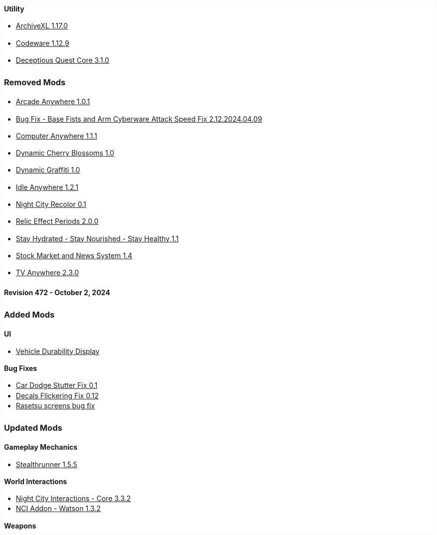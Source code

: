 **Utility**

- [ArchiveXL 1.17.0](https://www.nexusmods.com/cyberpunk2077/mods/4198)

- [Codeware 1.12.9](https://www.nexusmods.com/cyberpunk2077/mods/7780)

- [Deceptious Quest Core 3.1.0](https://www.nexusmods.com/cyberpunk2077/mods/7831)

### Removed Mods

- [Arcade Anywhere 1.0.1](https://www.nexusmods.com/cyberpunk2077/mods/12378)

- [Bug Fix - Base Fists and Arm Cyberware Attack Speed Fix 2.12.2024.04.09](https://www.nexusmods.com/cyberpunk2077/mods/14130)

- [Computer Anywhere 1.1.1](https://www.nexusmods.com/cyberpunk2077/mods/12520)

- [Dynamic Cherry Blossoms 1.0](https://www.nexusmods.com/cyberpunk2077/mods/16071)

- [Dynamic Graffiti 1.0](https://www.nexusmods.com/cyberpunk2077/mods/16414)

- [Idle Anywhere 1.2.1](https://www.nexusmods.com/cyberpunk2077/mods/8038)

- [Night City Recolor 0.1](https://www.nexusmods.com/cyberpunk2077/mods/15991)

- [Relic Effect Periods 2.0.0](https://www.nexusmods.com/cyberpunk2077/mods/5113)

- [Stay Hydrated - Stay Nourished - Stay Healthy 1.1](https://www.nexusmods.com/cyberpunk2077/mods/15220)

- [Stock Market and News System 1.4](https://www.nexusmods.com/cyberpunk2077/mods/6319)

- [TV Anywhere 2.3.0](https://www.nexusmods.com/cyberpunk2077/mods/8162)

#### Revision 472 - October 2, 2024

### Added Mods

**UI**

- [Vehicle Durability Display ](https://www.nexusmods.com/cyberpunk2077/mods/16559)

**Bug Fixes**

- [Car Dodge Stutter Fix 0.1](https://www.nexusmods.com/cyberpunk2077/mods/16720)
- [Decals Flickering Fix 0.12](https://www.nexusmods.com/cyberpunk2077/mods/16579)
- [Rasetsu screens bug fix ](https://www.nexusmods.com/cyberpunk2077/mods/16896)

### Updated Mods

**Gameplay Mechanics**

- [Stealthrunner 1.5.5](https://www.nexusmods.com/cyberpunk2077/mods/7616)

**World Interactions**

- [Night City Interactions - Core 3.3.2](https://www.nexusmods.com/cyberpunk2077/mods/5519)
- [NCI Addon - Watson 1.3.2](https://www.nexusmods.com/cyberpunk2077/mods/14804)

**Weapons**
